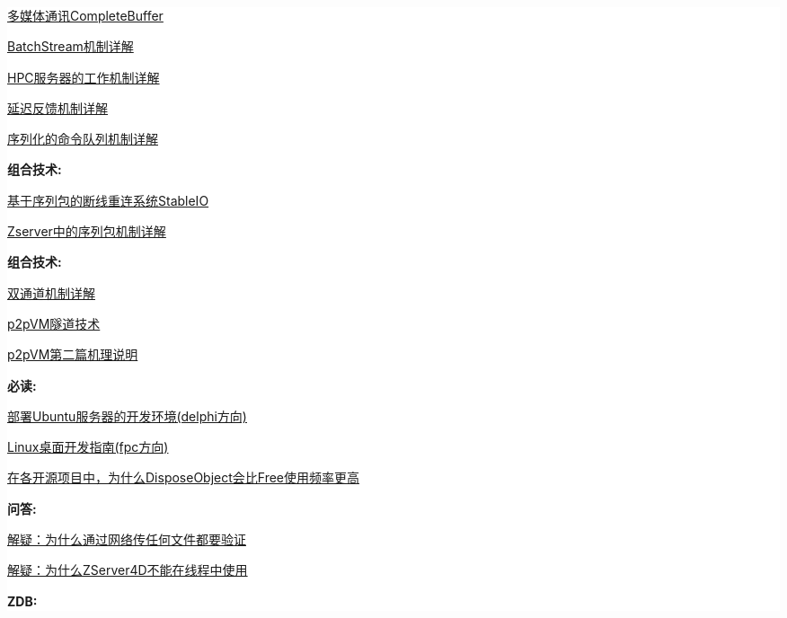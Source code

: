 [多媒体通讯CompleteBuffer](https://github.com/PassByYou888/ZServer4D/blob/master/Documents/%E5%9C%A8ZS%E4%B8%AD%E4%BD%BF%E7%94%A8%E5%A4%9A%E5%AA%92%E4%BD%93%E9%80%9A%E8%AE%AF%E6%9C%BA%E5%88%B6CompleteBuffer.pdf) 

[BatchStream机制详解](https://github.com/PassByYou888/ZServer4D/blob/master/Documents/BatchStream%E6%9C%BA%E5%88%B6%E8%AF%A6%E8%A7%A3.pdf)

[HPC服务器的工作机制详解](https://github.com/PassByYou888/ZServer4D/blob/master/Documents/HPC%E6%9C%8D%E5%8A%A1%E5%99%A8%E7%9A%84%E5%B7%A5%E4%BD%9C%E6%9C%BA%E5%88%B6%E8%AF%A6%E8%A7%A3.pdf)

[延迟反馈机制详解](https://github.com/PassByYou888/ZServer4D/blob/master/Documents/%E5%BB%B6%E8%BF%9F%E5%8F%8D%E9%A6%88%E6%9C%BA%E5%88%B6%E8%AF%A6%E8%A7%A3.pdf)

[序列化的命令队列机制详解](https://github.com/PassByYou888/ZServer4D/blob/master/Documents/%E5%BA%8F%E5%88%97%E5%8C%96%E7%9A%84%E5%91%BD%E4%BB%A4%E9%98%9F%E5%88%97%E6%9C%BA%E5%88%B6%E8%AF%A6%E8%A7%A3.pdf)

**组合技术:**

[基于序列包的断线重连系统StableIO](https://github.com/PassByYou888/ZServer4D/blob/master/Documents/%E5%9F%BA%E4%BA%8E%E5%BA%8F%E5%88%97%E5%8C%85%E7%9A%84%E6%96%AD%E7%BA%BF%E9%87%8D%E8%BF%9E%E7%B3%BB%E7%BB%9FStableIO.pdf)

[Zserver中的序列包机制详解](https://github.com/PassByYou888/ZServer4D/blob/master/Documents/Zserver%E4%B8%AD%E7%9A%84%E5%BA%8F%E5%88%97%E5%8C%85%E6%9C%BA%E5%88%B6%E8%AF%A6%E8%A7%A3.pdf)

**组合技术:**

[双通道机制详解](https://github.com/PassByYou888/ZServer4D/blob/master/Documents/%E5%8F%8C%E9%80%9A%E9%81%93%E6%9C%BA%E5%88%B6%E8%AF%A6%E8%A7%A3.pdf)

[p2pVM隧道技术](https://github.com/PassByYou888/ZServer4D/blob/master/Documents/ZS%E4%B8%AD%E7%9A%84p2pVM%E9%9A%A7%E9%81%93%E6%8A%80%E6%9C%AF.pdf)

[p2pVM第二篇机理说明](https://github.com/PassByYou888/ZServer4D/blob/master/Documents/%E5%9F%BA%E4%BA%8EZS%E7%9A%84%20p2pVM%E7%AC%AC%E4%BA%8C%E7%AF%87%E6%9C%BA%E7%90%86%E8%AF%B4%E6%98%8E.pdf) 

**必读:** 

[部署Ubuntu服务器的开发环境(delphi方向)](https://github.com/PassByYou888/ZServer4D/blob/master/Documents/%E9%83%A8%E7%BD%B2Ubuntu%E6%9C%8D%E5%8A%A1%E5%99%A8%E7%9A%84Delphi%E5%BC%80%E5%8F%91%E7%8E%AF%E5%A2%83.pdf)

[Linux桌面开发指南(fpc方向)](https://github.com/PassByYou888/ZServer4D/blob/master/Documents/Linux%E6%A1%8C%E9%9D%A2%E5%BC%80%E5%8F%91%E6%8C%87%E5%8D%97.pdf)

[在各开源项目中，为什么DisposeObject会比Free使用频率更高](https://github.com/PassByYou888/ZServer4D/blob/master/Documents/%E5%9C%A8%E5%90%84%E5%BC%80%E6%BA%90%E9%A1%B9%E7%9B%AE%E4%B8%AD%EF%BC%8C%E4%B8%BA%E4%BB%80%E4%B9%88DisposeObject%E4%BC%9A%E6%AF%94Free%E4%BD%BF%E7%94%A8%E9%A2%91%E7%8E%87%E6%9B%B4%E9%AB%98.pdf)

**问答:** 

[解疑：为什么通过网络传任何文件都要验证](https://github.com/PassByYou888/ZServer4D/blob/master/Documents/%E8%A7%A3%E7%96%91%EF%BC%9A%E4%B8%BA%E4%BB%80%E4%B9%88%E9%80%9A%E8%BF%87%E7%BD%91%E7%BB%9C%E4%BC%A0%E4%BB%BB%E4%BD%95%E6%96%87%E4%BB%B6%E9%83%BD%E8%A6%81%E9%AA%8C%E8%AF%81.pdf)

[解疑：为什么ZServer4D不能在线程中使用](https://github.com/PassByYou888/ZServer4D/blob/master/Documents/%E8%A7%A3%E7%96%91%EF%BC%9A%E4%B8%BA%E4%BB%80%E4%B9%88ZServer4D%E4%B8%8D%E8%83%BD%E5%9C%A8%E7%BA%BF%E7%A8%8B%E4%B8%AD%E4%BD%BF%E7%94%A8.pdf)

**ZDB:** 
